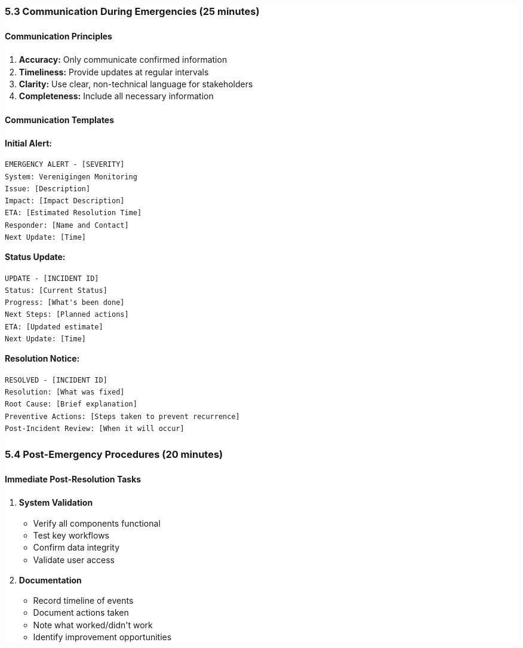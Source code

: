 ### 5.3 Communication During Emergencies (25 minutes)

#### Communication Principles
1. **Accuracy:** Only communicate confirmed information
2. **Timeliness:** Provide updates at regular intervals
3. **Clarity:** Use clear, non-technical language for stakeholders
4. **Completeness:** Include all necessary information

#### Communication Templates

**Initial Alert:**
```
EMERGENCY ALERT - [SEVERITY]
System: Verenigingen Monitoring
Issue: [Description]
Impact: [Impact Description]
ETA: [Estimated Resolution Time]
Responder: [Name and Contact]
Next Update: [Time]
```

**Status Update:**
```
UPDATE - [INCIDENT ID]
Status: [Current Status]
Progress: [What's been done]
Next Steps: [Planned actions]
ETA: [Updated estimate]
Next Update: [Time]
```

**Resolution Notice:**
```
RESOLVED - [INCIDENT ID]
Resolution: [What was fixed]
Root Cause: [Brief explanation]
Preventive Actions: [Steps taken to prevent recurrence]
Post-Incident Review: [When it will occur]
```

### 5.4 Post-Emergency Procedures (20 minutes)

#### Immediate Post-Resolution Tasks
1. **System Validation**
   - Verify all components functional
   - Test key workflows
   - Confirm data integrity
   - Validate user access

2. **Documentation**
   - Record timeline of events
   - Document actions taken
   - Note what worked/didn't work
   - Identify improvement opportunities
